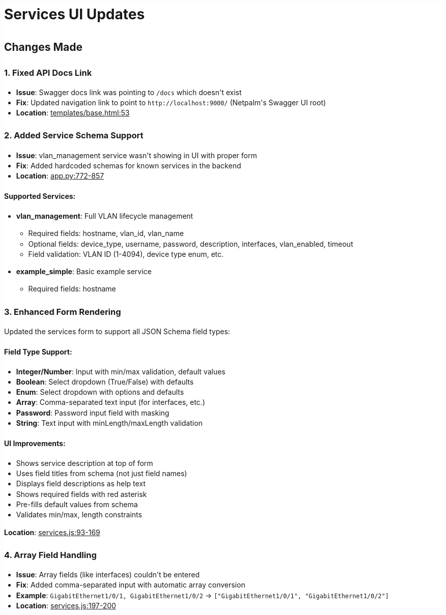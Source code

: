 # Services UI Updates

## Changes Made

### 1. Fixed API Docs Link
- **Issue**: Swagger docs link was pointing to `/docs` which doesn't exist
- **Fix**: Updated navigation link to point to `http://localhost:9000/` (Netpalm's Swagger UI root)
- **Location**: [templates/base.html:53](netpalm-gui/templates/base.html#L53)

### 2. Added Service Schema Support
- **Issue**: vlan_management service wasn't showing in UI with proper form
- **Fix**: Added hardcoded schemas for known services in the backend
- **Location**: [app.py:772-857](netpalm-gui/app.py#L772-L857)

#### Supported Services:
- **vlan_management**: Full VLAN lifecycle management
  - Required fields: hostname, vlan_id, vlan_name
  - Optional fields: device_type, username, password, description, interfaces, vlan_enabled, timeout
  - Field validation: VLAN ID (1-4094), device type enum, etc.

- **example_simple**: Basic example service
  - Required fields: hostname

### 3. Enhanced Form Rendering
Updated the services form to support all JSON Schema field types:

#### Field Type Support:
- **Integer/Number**: Input with min/max validation, default values
- **Boolean**: Select dropdown (True/False) with defaults
- **Enum**: Select dropdown with options and defaults
- **Array**: Comma-separated text input (for interfaces, etc.)
- **Password**: Password input field with masking
- **String**: Text input with minLength/maxLength validation

#### UI Improvements:
- Shows service description at top of form
- Uses field titles from schema (not just field names)
- Displays field descriptions as help text
- Shows required fields with red asterisk
- Pre-fills default values from schema
- Validates min/max, length constraints

**Location**: [services.js:93-169](netpalm-gui/static/js/services.js#L93-L169)

### 4. Array Field Handling
- **Issue**: Array fields (like interfaces) couldn't be entered
- **Fix**: Added comma-separated input with automatic array conversion
- **Example**: `GigabitEthernet1/0/1, GigabitEthernet1/0/2` → `["GigabitEthernet1/0/1", "GigabitEthernet1/0/2"]`
- **Location**: [services.js:197-200](netpalm-gui/static/js/services.js#L197-L200)
